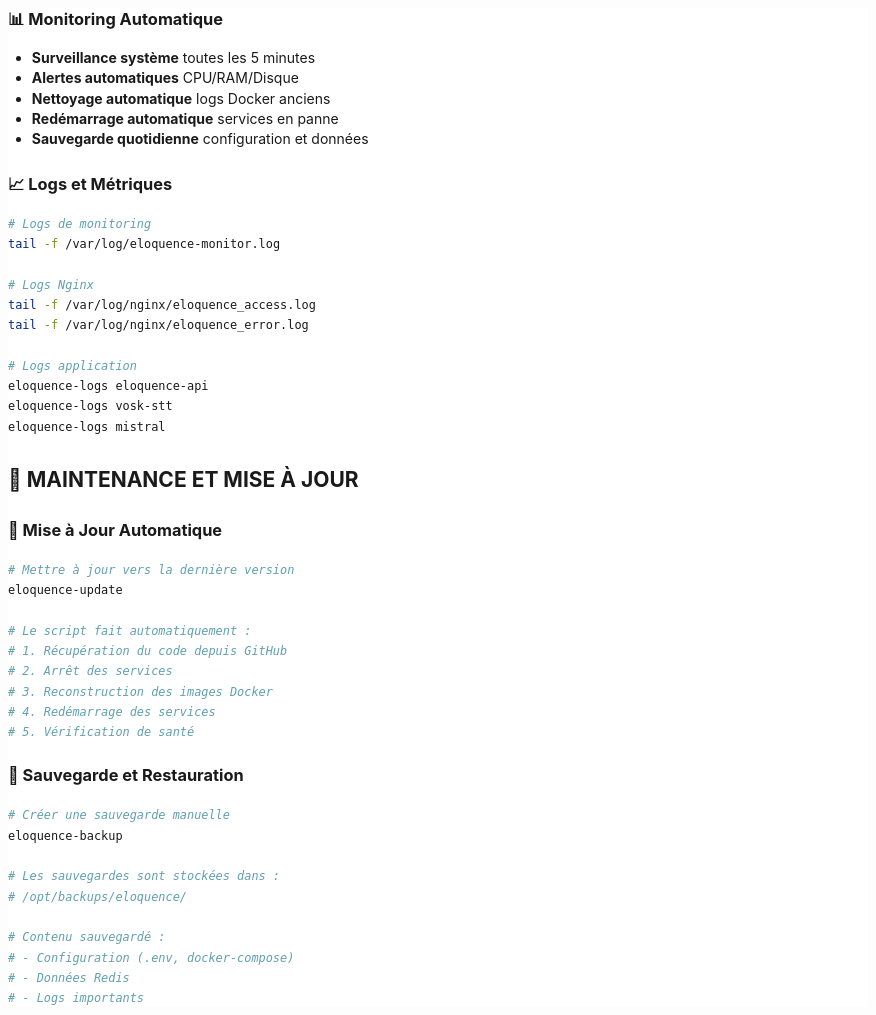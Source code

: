 ### 📊 Monitoring Automatique
- **Surveillance système** toutes les 5 minutes
- **Alertes automatiques** CPU/RAM/Disque
- **Nettoyage automatique** logs Docker anciens
- **Redémarrage automatique** services en panne
- **Sauvegarde quotidienne** configuration et données

### 📈 Logs et Métriques
```bash
# Logs de monitoring
tail -f /var/log/eloquence-monitor.log

# Logs Nginx
tail -f /var/log/nginx/eloquence_access.log
tail -f /var/log/nginx/eloquence_error.log

# Logs application
eloquence-logs eloquence-api
eloquence-logs vosk-stt
eloquence-logs mistral
```

## 🔧 MAINTENANCE ET MISE À JOUR

### 🔄 Mise à Jour Automatique
```bash
# Mettre à jour vers la dernière version
eloquence-update

# Le script fait automatiquement :
# 1. Récupération du code depuis GitHub
# 2. Arrêt des services
# 3. Reconstruction des images Docker
# 4. Redémarrage des services
# 5. Vérification de santé
```

### 💾 Sauvegarde et Restauration
```bash
# Créer une sauvegarde manuelle
eloquence-backup

# Les sauvegardes sont stockées dans :
# /opt/backups/eloquence/

# Contenu sauvegardé :
# - Configuration (.env, docker-compose)
# - Données Redis
# - Logs importants
```
